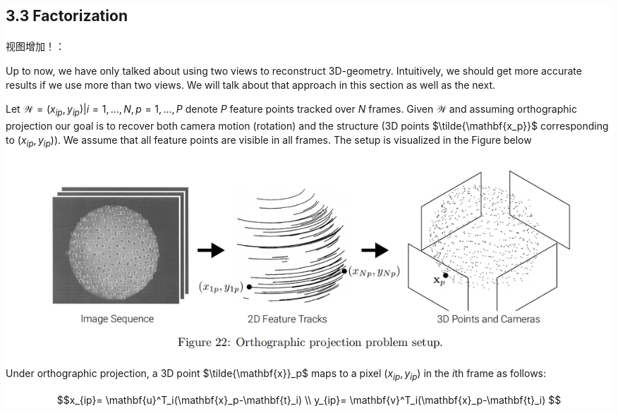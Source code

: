 ## 3.3 Factorization

视图增加！：

Up to now, we have only talked about using two views to reconstruct 3D-geometry. Intuitively, we should get more accurate results if we use more than two views. We will talk about that approach in this section as well as the next.

Let $\mathcal{W} = {(x_{ip}, y_{ip})|i = 1, . . . , N, p = 1, . . . , P}$ denote $P$ feature points tracked over $N$ frames. Given $\mathcal{W}$ and assuming orthographic projection our goal is to recover both camera motion (rotation) and the structure (3D points $\tilde{\mathbf{x_p}}$ corresponding to $(x_{ip}, y_{ip})$). We assume that all feature points are visible in all frames. The setup is visualized in the Figure below

![Factorization](./pics/03_pics/03_Factorization.png)

Under orthographic projection, a 3D point $\tilde{\mathbf{x}}_p$ maps to a pixel $(x_{ip}, y_{ip})$ in the $i$th frame as follows:

$$x_{ip}= \mathbf{u}^T_i(\mathbf{x}_p-\mathbf{t}_i) \\
 y_{ip}= \mathbf{v}^T_i(\mathbf{x}_p-\mathbf{t}_i) $$
